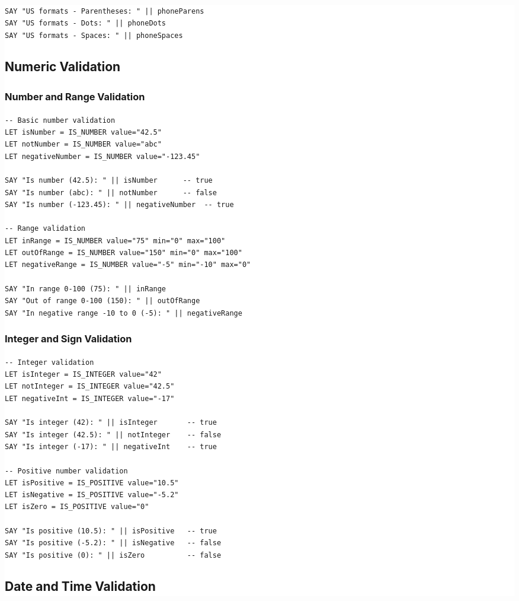```rexx
SAY "US formats - Parentheses: " || phoneParens
SAY "US formats - Dots: " || phoneDots
SAY "US formats - Spaces: " || phoneSpaces
```

## Numeric Validation

### Number and Range Validation
```rexx
-- Basic number validation
LET isNumber = IS_NUMBER value="42.5"
LET notNumber = IS_NUMBER value="abc"
LET negativeNumber = IS_NUMBER value="-123.45"

SAY "Is number (42.5): " || isNumber      -- true
SAY "Is number (abc): " || notNumber      -- false
SAY "Is number (-123.45): " || negativeNumber  -- true

-- Range validation
LET inRange = IS_NUMBER value="75" min="0" max="100"
LET outOfRange = IS_NUMBER value="150" min="0" max="100"
LET negativeRange = IS_NUMBER value="-5" min="-10" max="0"

SAY "In range 0-100 (75): " || inRange
SAY "Out of range 0-100 (150): " || outOfRange
SAY "In negative range -10 to 0 (-5): " || negativeRange
```

### Integer and Sign Validation
```rexx
-- Integer validation
LET isInteger = IS_INTEGER value="42"
LET notInteger = IS_INTEGER value="42.5"
LET negativeInt = IS_INTEGER value="-17"

SAY "Is integer (42): " || isInteger       -- true
SAY "Is integer (42.5): " || notInteger    -- false
SAY "Is integer (-17): " || negativeInt    -- true

-- Positive number validation
LET isPositive = IS_POSITIVE value="10.5"
LET isNegative = IS_POSITIVE value="-5.2"
LET isZero = IS_POSITIVE value="0"

SAY "Is positive (10.5): " || isPositive   -- true
SAY "Is positive (-5.2): " || isNegative   -- false
SAY "Is positive (0): " || isZero          -- false
```

## Date and Time Validation
